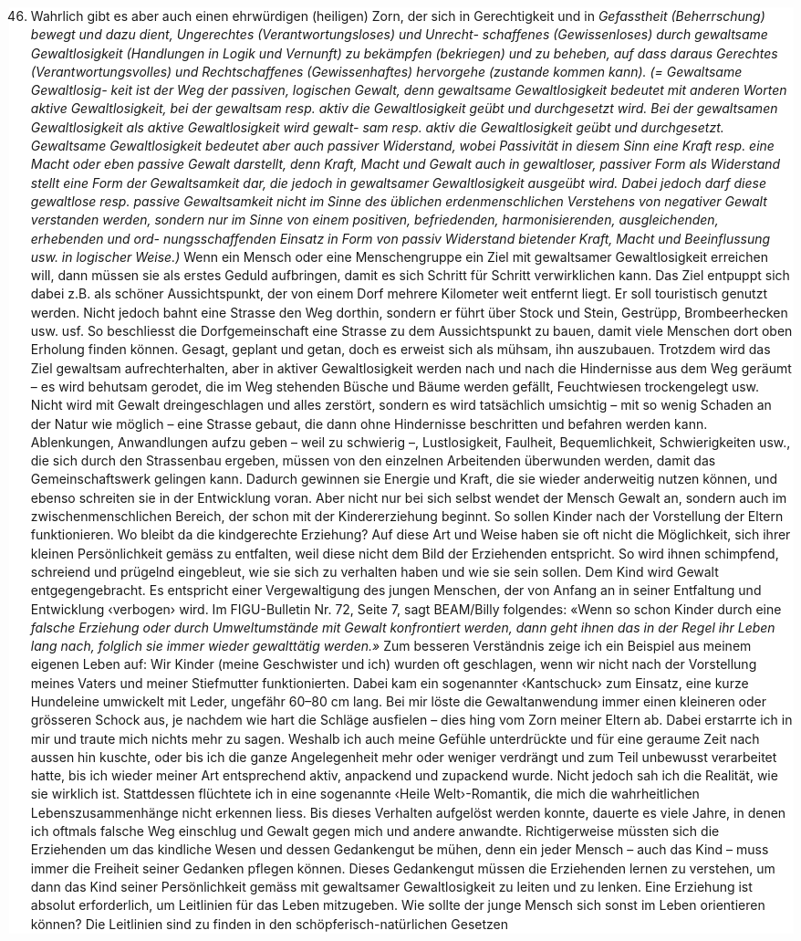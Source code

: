 46) Wahrlich gibt es aber auch einen ehrwürdigen (heiligen) Zorn, der sich in Gerechtigkeit und in _Gefasstheit (Beherrschung) bewegt und dazu dient, Ungerechtes (Verantwortungsloses) und Unrecht-_ _schaffenes (Gewissenloses) durch gewaltsame Gewaltlosigkeit (Handlungen in Logik und Vernunft)_ _zu bekämpfen (bekriegen) und zu beheben, auf dass daraus Gerechtes (Verantwortungsvolles) und_ _Rechtschaffenes (Gewissenhaftes) hervorgehe (zustande kommen kann). (= Gewaltsame Gewaltlosig-_ _keit ist der Weg der passiven, logischen Gewalt, denn gewaltsame Gewaltlosigkeit bedeutet mit_ _anderen Worten aktive Gewaltlosigkeit, bei der gewaltsam resp. aktiv die Gewaltlosigkeit geübt_ _und durchgesetzt wird. Bei der gewaltsamen Gewaltlosigkeit als aktive Gewaltlosigkeit wird gewalt-_ _sam resp. aktiv die Gewaltlosigkeit geübt und durchgesetzt. Gewaltsame Gewaltlosigkeit bedeutet_ _aber auch passiver Widerstand, wobei Passivität in diesem Sinn eine Kraft resp. eine Macht oder_ _eben passive Gewalt darstellt, denn Kraft, Macht und Gewalt auch in gewaltloser, passiver Form_ _als Widerstand stellt eine Form der Gewaltsamkeit dar, die jedoch in gewaltsamer Gewaltlosigkeit_ _ausgeübt wird. Dabei jedoch darf diese gewaltlose resp. passive Gewaltsamkeit nicht im Sinne des_ _üblichen erdenmenschlichen Verstehens von negativer Gewalt verstanden werden, sondern nur im_ _Sinne von einem positiven, befriedenden, harmonisierenden, ausgleichenden, erhebenden und ord-_ _nungsschaffenden Einsatz in Form von passiv Widerstand bietender Kraft, Macht und Beeinflussung_ _usw. in logischer Weise.)_ Wenn ein Mensch oder eine Menschengruppe ein Ziel mit gewaltsamer Gewaltlosigkeit erreichen will, dann müssen sie als erstes Geduld aufbringen, damit es sich Schritt für Schritt verwirklichen kann. Das Ziel entpuppt sich dabei z.B. als schöner Aussichtspunkt, der von einem Dorf mehrere Kilometer weit entfernt liegt. Er soll touristisch genutzt werden. Nicht jedoch bahnt eine Strasse den Weg dorthin, sondern er führt über Stock und Stein, Gestrüpp, Brombeerhecken usw. usf. So beschliesst die Dorfgemeinschaft eine Strasse zu dem Aussichtspunkt zu bauen, damit viele Menschen dort oben Erholung finden können. Gesagt, geplant und getan, doch es erweist sich als mühsam, ihn auszubauen. Trotzdem wird das Ziel gewaltsam aufrechterhalten, aber in aktiver Gewaltlosigkeit werden nach und nach die Hindernisse aus dem Weg geräumt – es wird behutsam gerodet, die im Weg stehenden Büsche und Bäume werden gefällt, Feuchtwiesen trockengelegt usw. Nicht wird mit Gewalt dreingeschlagen und alles zerstört, sondern es wird tatsächlich umsichtig – mit so wenig Schaden an der Natur wie möglich – eine Strasse gebaut, die dann ohne Hindernisse beschritten und befahren werden kann. Ablenkungen, Anwandlungen aufzu geben – weil zu schwierig –, Lustlosigkeit, Faulheit, Bequemlichkeit, Schwierigkeiten usw., die sich durch den Strassenbau ergeben, müssen von den einzelnen Arbeitenden überwunden werden, damit das Gemeinschaftswerk gelingen kann. Dadurch gewinnen sie Energie und Kraft, die sie wieder anderweitig nutzen können, und ebenso schreiten sie in der Entwicklung voran. Aber nicht nur bei sich selbst wendet der Mensch Gewalt an, sondern auch im zwischenmenschlichen Bereich, der schon mit der Kindererziehung beginnt. So sollen Kinder nach der Vorstellung der Eltern funktionieren. Wo bleibt da die kindgerechte Erziehung? Auf diese Art und Weise haben sie oft nicht die Möglichkeit, sich ihrer kleinen Persönlichkeit gemäss zu entfalten, weil diese nicht dem Bild der Erziehenden entspricht. So wird ihnen schimpfend, schreiend und prügelnd eingebleut, wie sie sich zu verhalten haben und wie sie sein sollen. Dem Kind wird Gewalt entgegengebracht. Es entspricht einer Vergewaltigung des jungen Menschen, der von Anfang an in seiner Entfaltung und Entwicklung ‹verbogen› wird. Im FIGU-Bulletin Nr. 72, Seite 7, sagt BEAM/Billy folgendes: «Wenn so schon Kinder durch eine _falsche Erziehung oder durch Umweltumstände mit Gewalt konfrontiert werden, dann geht ihnen das in_ _der Regel ihr Leben lang nach, folglich sie immer wieder gewalttätig werden.»_ Zum besseren Verständnis zeige ich ein Beispiel aus meinem eigenen Leben auf: Wir Kinder (meine Geschwister und ich) wurden oft geschlagen, wenn wir nicht nach der Vorstellung meines Vaters und meiner Stiefmutter funktionierten. Dabei kam ein sogenannter ‹Kantschuck› zum Einsatz, eine kurze Hundeleine umwickelt mit Leder, ungefähr 60–80 cm lang. Bei mir löste die Gewaltanwendung immer einen kleineren oder grösseren Schock aus, je nachdem wie hart die Schläge ausfielen – dies hing vom Zorn meiner Eltern ab. Dabei erstarrte ich in mir und traute mich nichts mehr zu sagen. Weshalb ich auch meine Gefühle unterdrückte und für eine geraume Zeit nach aussen hin kuschte, oder bis ich die ganze Angelegenheit mehr oder weniger verdrängt und zum Teil unbewusst verarbeitet hatte, bis ich wieder meiner Art entsprechend aktiv, anpackend und zupackend wurde. Nicht jedoch sah ich die Realität, wie sie wirklich ist. Stattdessen flüchtete ich in eine sogenannte ‹Heile Welt›-Romantik, die mich die wahrheitlichen Lebenszusammenhänge nicht erkennen liess. Bis dieses Verhalten aufgelöst werden konnte, dauerte es viele Jahre, in denen ich oftmals falsche Weg einschlug und Gewalt gegen mich und andere anwandte. Richtigerweise müssten sich die Erziehenden um das kindliche Wesen und dessen Gedankengut be mühen, denn ein jeder Mensch – auch das Kind – muss immer die Freiheit seiner Gedanken pflegen können. Dieses Gedankengut müssen die Erziehenden lernen zu verstehen, um dann das Kind seiner Persönlichkeit gemäss mit gewaltsamer Gewaltlosigkeit zu leiten und zu lenken. Eine Erziehung ist absolut erforderlich, um Leitlinien für das Leben mitzugeben. Wie sollte der junge Mensch sich sonst im Leben orientieren können? Die Leitlinien sind zu finden in den schöpferisch-natürlichen Gesetzen